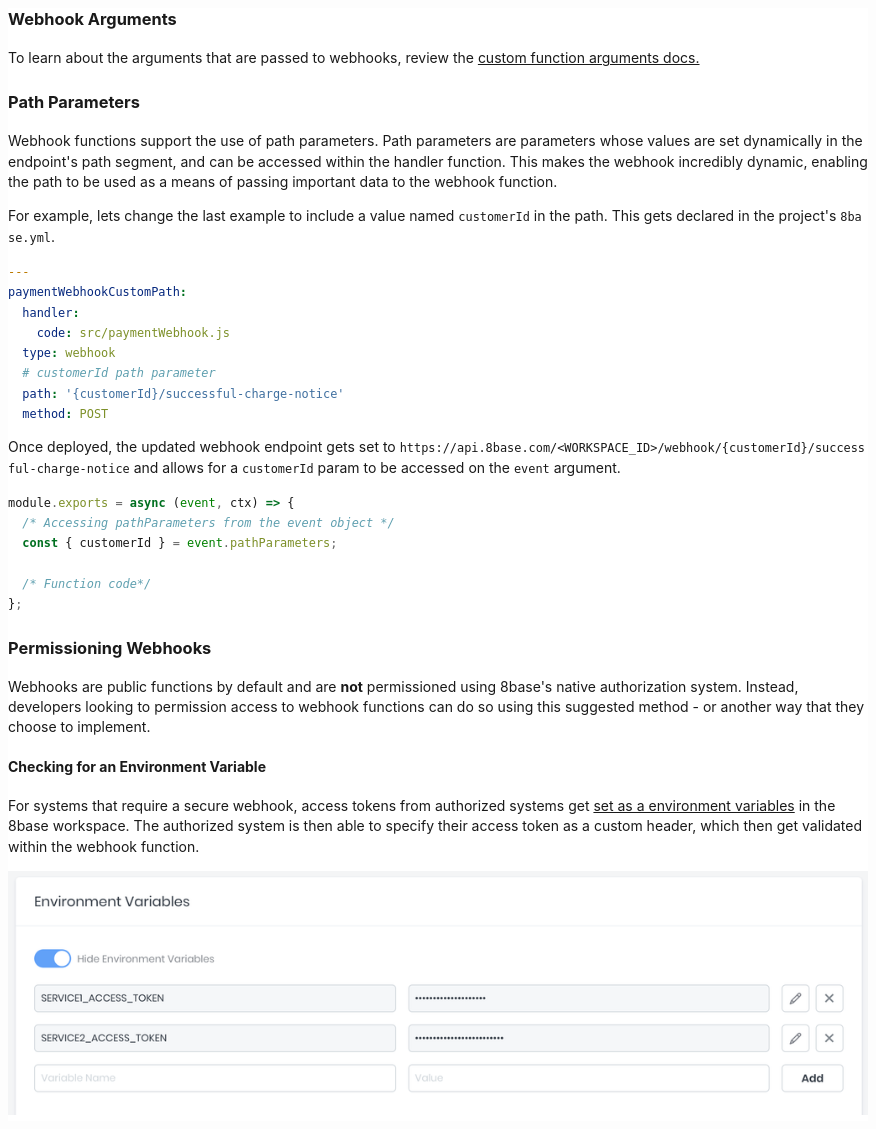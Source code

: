 ### Webhook Arguments

To learn about the arguments that are passed to webhooks, review the [custom function arguments docs.](/docs/8base-console/custom-functions/#custom-function-arguments)

### Path Parameters

Webhook functions support the use of path parameters. Path parameters are parameters whose values are set dynamically in the endpoint's path segment, and can be accessed within the handler function. This makes the webhook incredibly dynamic, enabling the path to be used as a means of passing important data to the webhook function.

For example, lets change the last example to include a value named `customerId` in the path. This gets declared in the project's `8base.yml`.

```yaml
---
paymentWebhookCustomPath:
  handler:
    code: src/paymentWebhook.js
  type: webhook
  # customerId path parameter
  path: '{customerId}/successful-charge-notice'
  method: POST
```

Once deployed, the updated webhook endpoint gets set to `https://api.8base.com/<WORKSPACE_ID>/webhook/{customerId}/successful-charge-notice` and allows for a `customerId` param to be accessed on the `event` argument.

```javascript
module.exports = async (event, ctx) => {
  /* Accessing pathParameters from the event object */
  const { customerId } = event.pathParameters;

  /* Function code*/
};
```

### Permissioning Webhooks

Webhooks are public functions by default and are **not** permissioned using 8base's native authorization system. Instead, developers looking to permission access to webhook functions can do so using this suggested method - or another way that they choose to implement.

#### Checking for an Environment Variable

For systems that require a secure webhook, access tokens from authorized systems get [set as a environment variables](/docs/development-tools/dev-env/runtime-environment) in the 8base workspace. The authorized system is then able to specify their access token as a custom header, which then get validated within the webhook function.

![Setting custom access tokens and Environment Variables](./images/permissons-webhook-vars-example.png)

